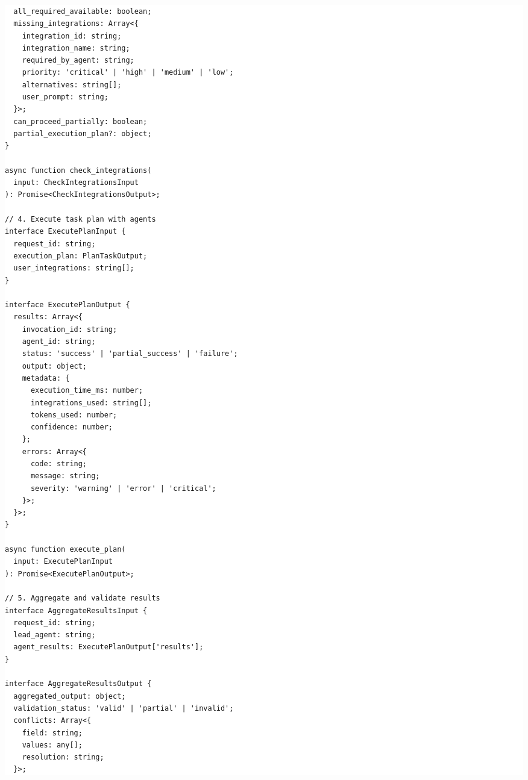 ```
  all_required_available: boolean;
  missing_integrations: Array<{
    integration_id: string;
    integration_name: string;
    required_by_agent: string;
    priority: 'critical' | 'high' | 'medium' | 'low';
    alternatives: string[];
    user_prompt: string;
  }>;
  can_proceed_partially: boolean;
  partial_execution_plan?: object;
}

async function check_integrations(
  input: CheckIntegrationsInput
): Promise<CheckIntegrationsOutput>;

// 4. Execute task plan with agents
interface ExecutePlanInput {
  request_id: string;
  execution_plan: PlanTaskOutput;
  user_integrations: string[];
}

interface ExecutePlanOutput {
  results: Array<{
    invocation_id: string;
    agent_id: string;
    status: 'success' | 'partial_success' | 'failure';
    output: object;
    metadata: {
      execution_time_ms: number;
      integrations_used: string[];
      tokens_used: number;
      confidence: number;
    };
    errors: Array<{
      code: string;
      message: string;
      severity: 'warning' | 'error' | 'critical';
    }>;
  }>;
}

async function execute_plan(
  input: ExecutePlanInput
): Promise<ExecutePlanOutput>;

// 5. Aggregate and validate results
interface AggregateResultsInput {
  request_id: string;
  lead_agent: string;
  agent_results: ExecutePlanOutput['results'];
}

interface AggregateResultsOutput {
  aggregated_output: object;
  validation_status: 'valid' | 'partial' | 'invalid';
  conflicts: Array<{
    field: string;
    values: any[];
    resolution: string;
  }>;
```